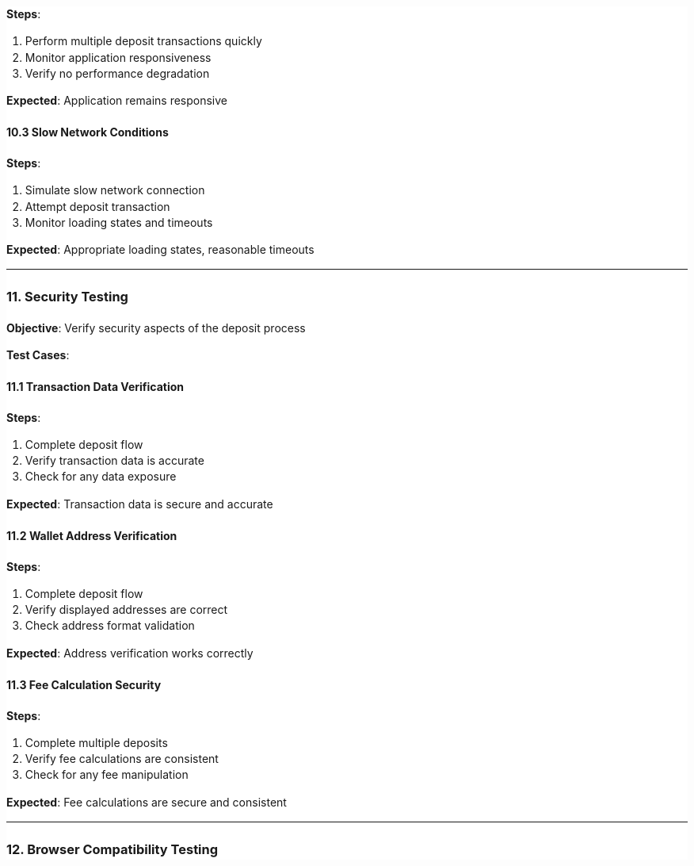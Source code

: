 **Steps**:

1. Perform multiple deposit transactions quickly
2. Monitor application responsiveness
3. Verify no performance degradation

**Expected**: Application remains responsive

#### 10.3 Slow Network Conditions

**Steps**:

1. Simulate slow network connection
2. Attempt deposit transaction
3. Monitor loading states and timeouts

**Expected**: Appropriate loading states, reasonable timeouts

---

### 11. Security Testing

**Objective**: Verify security aspects of the deposit process

**Test Cases**:

#### 11.1 Transaction Data Verification

**Steps**:

1. Complete deposit flow
2. Verify transaction data is accurate
3. Check for any data exposure

**Expected**: Transaction data is secure and accurate

#### 11.2 Wallet Address Verification

**Steps**:

1. Complete deposit flow
2. Verify displayed addresses are correct
3. Check address format validation

**Expected**: Address verification works correctly

#### 11.3 Fee Calculation Security

**Steps**:

1. Complete multiple deposits
2. Verify fee calculations are consistent
3. Check for any fee manipulation

**Expected**: Fee calculations are secure and consistent

---

### 12. Browser Compatibility Testing
